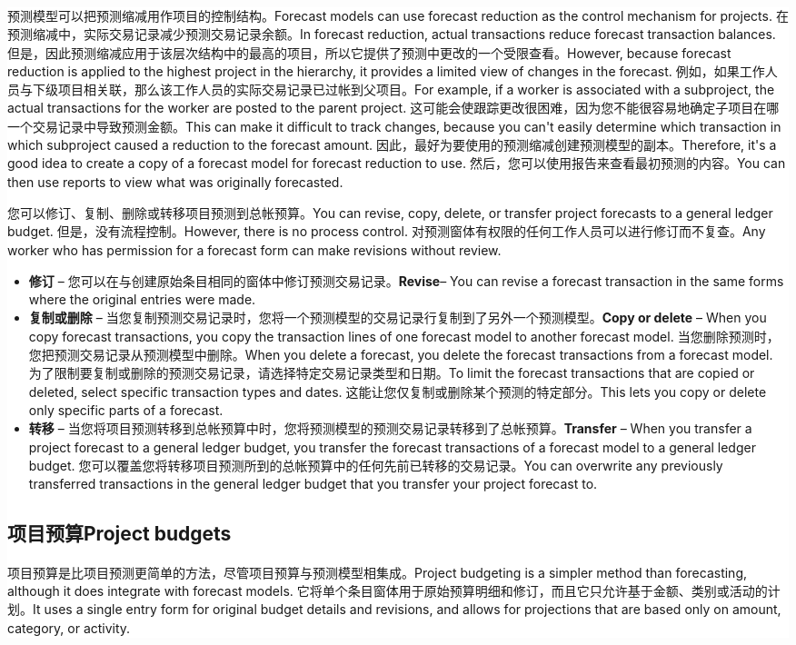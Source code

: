 <span data-ttu-id="b5556-161">预测模型可以把预测缩减用作项目的控制结构。</span><span class="sxs-lookup"><span data-stu-id="b5556-161">Forecast models can use forecast reduction as the control mechanism for projects.</span></span> <span data-ttu-id="b5556-162">在预测缩减中，实际交易记录减少预测交易记录余额。</span><span class="sxs-lookup"><span data-stu-id="b5556-162">In forecast reduction, actual transactions reduce forecast transaction balances.</span></span> <span data-ttu-id="b5556-163">但是，因此预测缩减应用于该层次结构中的最高的项目，所以它提供了预测中更改的一个受限查看。</span><span class="sxs-lookup"><span data-stu-id="b5556-163">However, because forecast reduction is applied to the highest project in the hierarchy, it provides a limited view of changes in the forecast.</span></span> <span data-ttu-id="b5556-164">例如，如果工作人员与下级项目相关联，那么该工作人员的实际交易记录已过帐到父项目。</span><span class="sxs-lookup"><span data-stu-id="b5556-164">For example, if a worker is associated with a subproject, the actual transactions for the worker are posted to the parent project.</span></span> <span data-ttu-id="b5556-165">这可能会使跟踪更改很困难，因为您不能很容易地确定子项目在哪一个交易记录中导致预测金额。</span><span class="sxs-lookup"><span data-stu-id="b5556-165">This can make it difficult to track changes, because you can't easily determine which transaction in which subproject caused a reduction to the forecast amount.</span></span> <span data-ttu-id="b5556-166">因此，最好为要使用的预测缩减创建预测模型的副本。</span><span class="sxs-lookup"><span data-stu-id="b5556-166">Therefore, it's a good idea to create a copy of a forecast model for forecast reduction to use.</span></span> <span data-ttu-id="b5556-167">然后，您可以使用报告来查看最初预测的内容。</span><span class="sxs-lookup"><span data-stu-id="b5556-167">You can then use reports to view what was originally forecasted.</span></span> 

<span data-ttu-id="b5556-168">您可以修订、复制、删除或转移项目预测到总帐预算。</span><span class="sxs-lookup"><span data-stu-id="b5556-168">You can revise, copy, delete, or transfer project forecasts to a general ledger budget.</span></span> <span data-ttu-id="b5556-169">但是，没有流程控制。</span><span class="sxs-lookup"><span data-stu-id="b5556-169">However, there is no process control.</span></span> <span data-ttu-id="b5556-170">对预测窗体有权限的任何工作人员可以进行修订而不复查。</span><span class="sxs-lookup"><span data-stu-id="b5556-170">Any worker who has permission for a forecast form can make revisions without review.</span></span>

-   <span data-ttu-id="b5556-171">**修订** – 您可以在与创建原始条目相同的窗体中修订预测交易记录。</span><span class="sxs-lookup"><span data-stu-id="b5556-171">**Revise**– You can revise a forecast transaction in the same forms where the original entries were made.</span></span>
-   <span data-ttu-id="b5556-172">**复制或删除** – 当您复制预测交易记录时，您将一个预测模型的交易记录行复制到了另外一个预测模型。</span><span class="sxs-lookup"><span data-stu-id="b5556-172">**Copy or delete** – When you copy forecast transactions, you copy the transaction lines of one forecast model to another forecast model.</span></span> <span data-ttu-id="b5556-173">当您删除预测时，您把预测交易记录从预测模型中删除。</span><span class="sxs-lookup"><span data-stu-id="b5556-173">When you delete a forecast, you delete the forecast transactions from a forecast model.</span></span> <span data-ttu-id="b5556-174">为了限制要复制或删除的预测交易记录，请选择特定交易记录类型和日期。</span><span class="sxs-lookup"><span data-stu-id="b5556-174">To limit the forecast transactions that are copied or deleted, select specific transaction types and dates.</span></span> <span data-ttu-id="b5556-175">这能让您仅复制或删除某个预测的特定部分。</span><span class="sxs-lookup"><span data-stu-id="b5556-175">This lets you copy or delete only specific parts of a forecast.</span></span>
-   <span data-ttu-id="b5556-176">**转移** – 当您将项目预测转移到总帐预算中时，您将预测模型的预测交易记录转移到了总帐预算。</span><span class="sxs-lookup"><span data-stu-id="b5556-176">**Transfer** – When you transfer a project forecast to a general ledger budget, you transfer the forecast transactions of a forecast model to a general ledger budget.</span></span> <span data-ttu-id="b5556-177">您可以覆盖您将转移项目预测所到的总帐预算中的任何先前已转移的交易记录。</span><span class="sxs-lookup"><span data-stu-id="b5556-177">You can overwrite any previously transferred transactions in the general ledger budget that you transfer your project forecast to.</span></span>

## <a name="project-budgets"></a><span data-ttu-id="b5556-178">项目预算</span><span class="sxs-lookup"><span data-stu-id="b5556-178">Project budgets</span></span>
<span data-ttu-id="b5556-179">项目预算是比项目预测更简单的方法，尽管项目预算与预测模型相集成。</span><span class="sxs-lookup"><span data-stu-id="b5556-179">Project budgeting is a simpler method than forecasting, although it does integrate with forecast models.</span></span> <span data-ttu-id="b5556-180">它将单个条目窗体用于原始预算明细和修订，而且它只允许基于金额、类别或活动的计划。</span><span class="sxs-lookup"><span data-stu-id="b5556-180">It uses a single entry form for original budget details and revisions, and allows for projections that are based only on amount, category, or activity.</span></span> 
